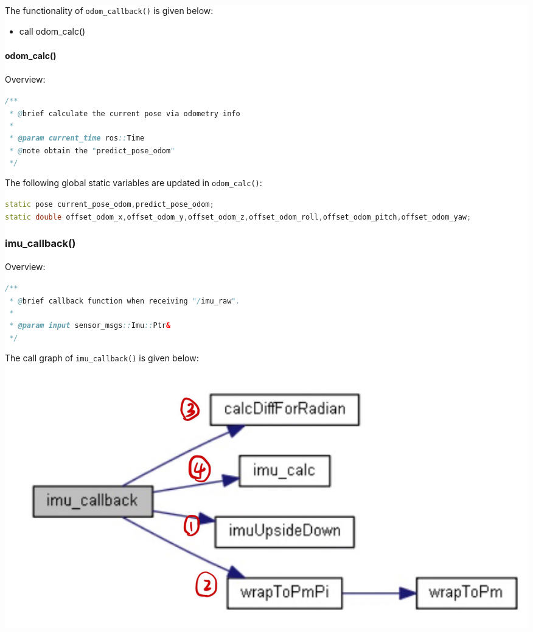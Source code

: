 The functionality of `odom_callback()` is given below:

- call odom_calc()

#### odom_calc()

Overview:

```javadoc
/**
 * @brief calculate the current pose via odometry info
 * 
 * @param current_time ros::Time
 * @note obtain the "predict_pose_odom"
 */
```

The following global static variables are updated in `odom_calc()`:

```cpp
static pose current_pose_odom,predict_pose_odom;
static double offset_odom_x,offset_odom_y,offset_odom_z,offset_odom_roll,offset_odom_pitch,offset_odom_yaw;
```

### imu_callback()

Overview:

```javadoc
/**
 * @brief callback function when receiving "/imu_raw".
 * 
 * @param input sensor_msgs::Imu::Ptr&
 */
```

The call graph of `imu_callback()` is given below:

![image](doc/call_graph-imu_callback.png)
